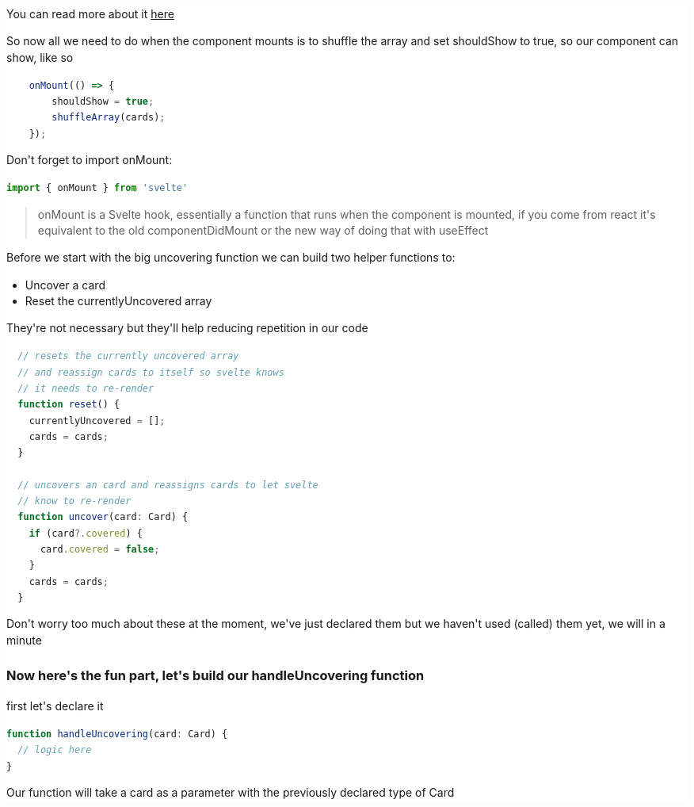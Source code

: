 You can read more about it [here](https://en.wikipedia.org/wiki/Fisher%E2%80%93Yates_shuffle#The_modern_algorithm)

So now all we need to do when the component mounts is to shuffle the array and set shouldShow to true, so our component can show, like so

```typescript
	onMount(() => {
		shouldShow = true;
		shuffleArray(cards);
	});
```

Don't forget to import onMount:
```javascript
import { onMount } from 'svelte'
```

> onMount is a Svelte hook, essentially a function that runs when the component is mounted, if you come from react it's equivalent to the old componentDidMount or the new way of doing that with useEffect

Before we start with the big uncovering function we can build two helper functions to:

- Uncover a card
- Reset the currentlyUncovered array

They're not necessary but they'll help reducing repetition in our code

```typescript
  // resets the currently uncovered array
  // and reassign cards to itself so svelte knows
  // it needs to re-render
  function reset() {
    currentlyUncovered = [];
    cards = cards;
  }

  // uncovers an card and reassigns cards to let svelte
  // know to re-render
  function uncover(card: Card) {
    if (card?.covered) {
      card.covered = false;
    }
    cards = cards;
  }
```

Don't worry too much about these at the moment, we've just declared them but we haven't used (called) them yet, we will in a minute

### Now here's the fun part, let's build our handleUncovering function

first let's declare it

```typescript
function handleUncovering(card: Card) {
  // logic here
}
```
Our function will take a card as a parameter with the previously declared type of Card 
